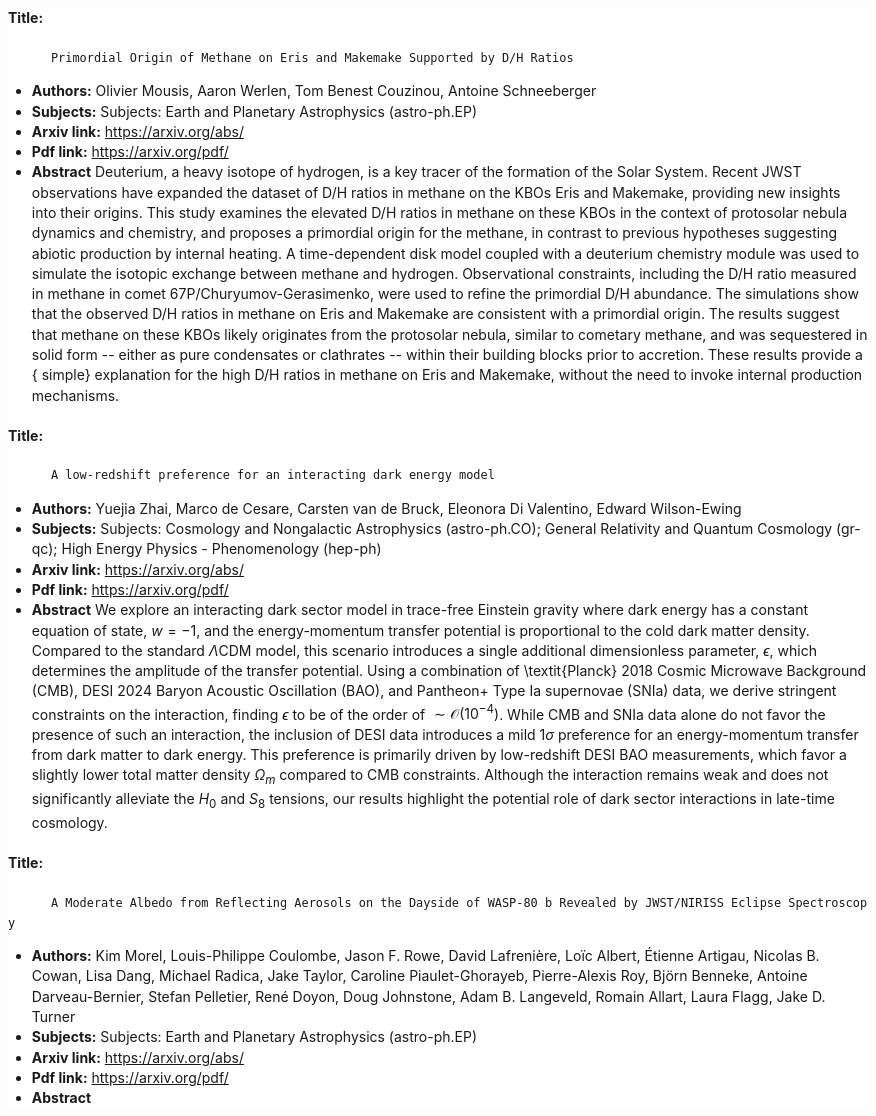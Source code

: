 #### Title:
          Primordial Origin of Methane on Eris and Makemake Supported by D/H Ratios
 - **Authors:** Olivier Mousis, Aaron Werlen, Tom Benest Couzinou, Antoine Schneeberger
 - **Subjects:** Subjects:
Earth and Planetary Astrophysics (astro-ph.EP)
 - **Arxiv link:** https://arxiv.org/abs/
 - **Pdf link:** https://arxiv.org/pdf/
 - **Abstract**
 Deuterium, a heavy isotope of hydrogen, is a key tracer of the formation of the Solar System. Recent JWST observations have expanded the dataset of D/H ratios in methane on the KBOs Eris and Makemake, providing new insights into their origins. This study examines the elevated D/H ratios in methane on these KBOs in the context of protosolar nebula dynamics and chemistry, and proposes a primordial origin for the methane, in contrast to previous hypotheses suggesting abiotic production by internal heating. A time-dependent disk model coupled with a deuterium chemistry module was used to simulate the isotopic exchange between methane and hydrogen. Observational constraints, including the D/H ratio measured in methane in comet 67P/Churyumov-Gerasimenko, were used to refine the primordial D/H abundance. The simulations show that the observed D/H ratios in methane on Eris and Makemake are consistent with a primordial origin. The results suggest that methane on these KBOs likely originates from the protosolar nebula, similar to cometary methane, and was sequestered in solid form -- either as pure condensates or clathrates -- within their building blocks prior to accretion. These results provide a { simple} explanation for the high D/H ratios in methane on Eris and Makemake, without the need to invoke internal production mechanisms.
#### Title:
          A low-redshift preference for an interacting dark energy model
 - **Authors:** Yuejia Zhai, Marco de Cesare, Carsten van de Bruck, Eleonora Di Valentino, Edward Wilson-Ewing
 - **Subjects:** Subjects:
Cosmology and Nongalactic Astrophysics (astro-ph.CO); General Relativity and Quantum Cosmology (gr-qc); High Energy Physics - Phenomenology (hep-ph)
 - **Arxiv link:** https://arxiv.org/abs/
 - **Pdf link:** https://arxiv.org/pdf/
 - **Abstract**
 We explore an interacting dark sector model in trace-free Einstein gravity where dark energy has a constant equation of state, $w=-1$, and the energy-momentum transfer potential is proportional to the cold dark matter density. Compared to the standard $\Lambda$CDM model, this scenario introduces a single additional dimensionless parameter, $\epsilon$, which determines the amplitude of the transfer potential. Using a combination of \textit{Planck} 2018 Cosmic Microwave Background (CMB), DESI 2024 Baryon Acoustic Oscillation (BAO), and Pantheon+ Type Ia supernovae (SNIa) data, we derive stringent constraints on the interaction, finding $\epsilon$ to be of the order of $\sim \mathcal{O}(10^{-4})$. While CMB and SNIa data alone do not favor the presence of such an interaction, the inclusion of DESI data introduces a mild $1\sigma$ preference for an energy-momentum transfer from dark matter to dark energy. This preference is primarily driven by low-redshift DESI BAO measurements, which favor a slightly lower total matter density $\Omega_m$ compared to CMB constraints. Although the interaction remains weak and does not significantly alleviate the $H_0$ and $S_8$ tensions, our results highlight the potential role of dark sector interactions in late-time cosmology.
#### Title:
          A Moderate Albedo from Reflecting Aerosols on the Dayside of WASP-80 b Revealed by JWST/NIRISS Eclipse Spectroscopy
 - **Authors:** Kim Morel, Louis-Philippe Coulombe, Jason F. Rowe, David Lafrenière, Loïc Albert, Étienne Artigau, Nicolas B. Cowan, Lisa Dang, Michael Radica, Jake Taylor, Caroline Piaulet-Ghorayeb, Pierre-Alexis Roy, Björn Benneke, Antoine Darveau-Bernier, Stefan Pelletier, René Doyon, Doug Johnstone, Adam B. Langeveld, Romain Allart, Laura Flagg, Jake D. Turner
 - **Subjects:** Subjects:
Earth and Planetary Astrophysics (astro-ph.EP)
 - **Arxiv link:** https://arxiv.org/abs/
 - **Pdf link:** https://arxiv.org/pdf/
 - **Abstract**